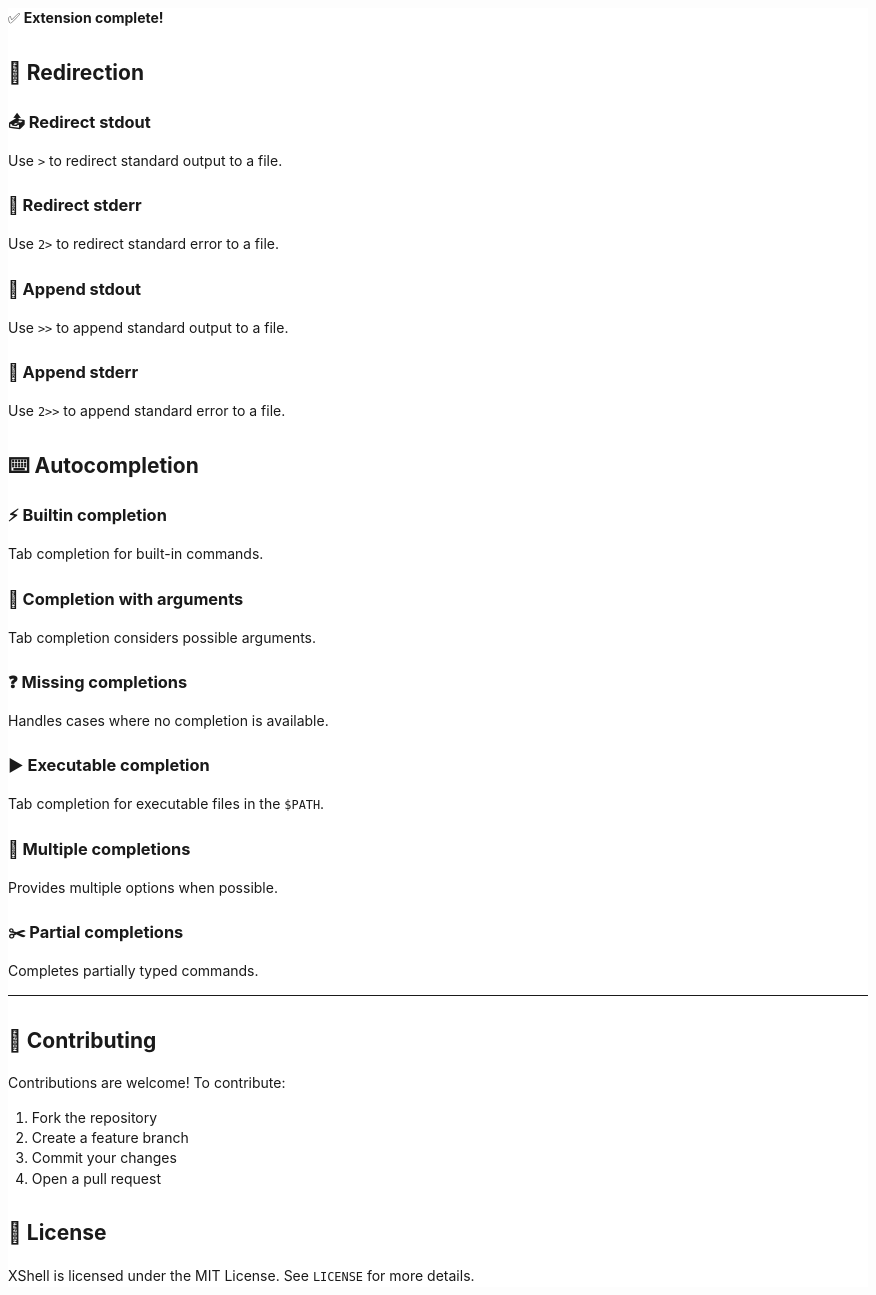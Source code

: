 ✅ **Extension complete!**

## 🔄 Redirection
### 📤 Redirect stdout
Use `>` to redirect standard output to a file.

### 🚨 Redirect stderr
Use `2>` to redirect standard error to a file.

### 📌 Append stdout
Use `>>` to append standard output to a file.

### 🚨 Append stderr
Use `2>>` to append standard error to a file.

## ⌨️ Autocompletion
### ⚡ Builtin completion
Tab completion for built-in commands.

### 📝 Completion with arguments
Tab completion considers possible arguments.

### ❓ Missing completions
Handles cases where no completion is available.

### ▶️ Executable completion
Tab completion for executable files in the `$PATH`.

### 🔀 Multiple completions
Provides multiple options when possible.

### ✂️ Partial completions
Completes partially typed commands.

---

## 🎉 Contributing
Contributions are welcome! To contribute:
1. Fork the repository
2. Create a feature branch
3. Commit your changes
4. Open a pull request

## 📜 License
XShell is licensed under the MIT License. See `LICENSE` for more details.
